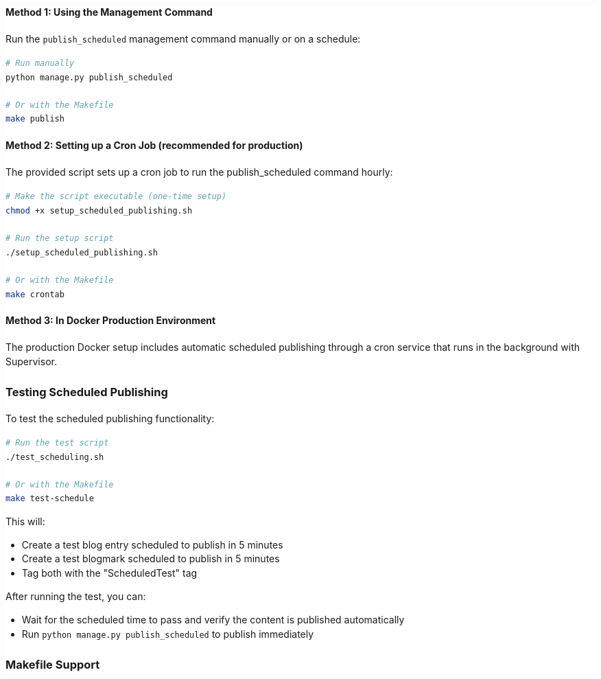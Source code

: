 #### Method 1: Using the Management Command

Run the `publish_scheduled` management command manually or on a schedule:

```bash
# Run manually
python manage.py publish_scheduled

# Or with the Makefile
make publish
```

#### Method 2: Setting up a Cron Job (recommended for production)

The provided script sets up a cron job to run the publish_scheduled command hourly:

```bash
# Make the script executable (one-time setup)
chmod +x setup_scheduled_publishing.sh

# Run the setup script
./setup_scheduled_publishing.sh

# Or with the Makefile
make crontab
```

#### Method 3: In Docker Production Environment

The production Docker setup includes automatic scheduled publishing through a cron service that runs in the background with Supervisor.

### Testing Scheduled Publishing

To test the scheduled publishing functionality:

```bash
# Run the test script
./test_scheduling.sh

# Or with the Makefile
make test-schedule
```

This will:

* Create a test blog entry scheduled to publish in 5 minutes
* Create a test blogmark scheduled to publish in 5 minutes
* Tag both with the "ScheduledTest" tag

After running the test, you can:

* Wait for the scheduled time to pass and verify the content is published automatically
* Run `python manage.py publish_scheduled` to publish immediately

### Makefile Support
